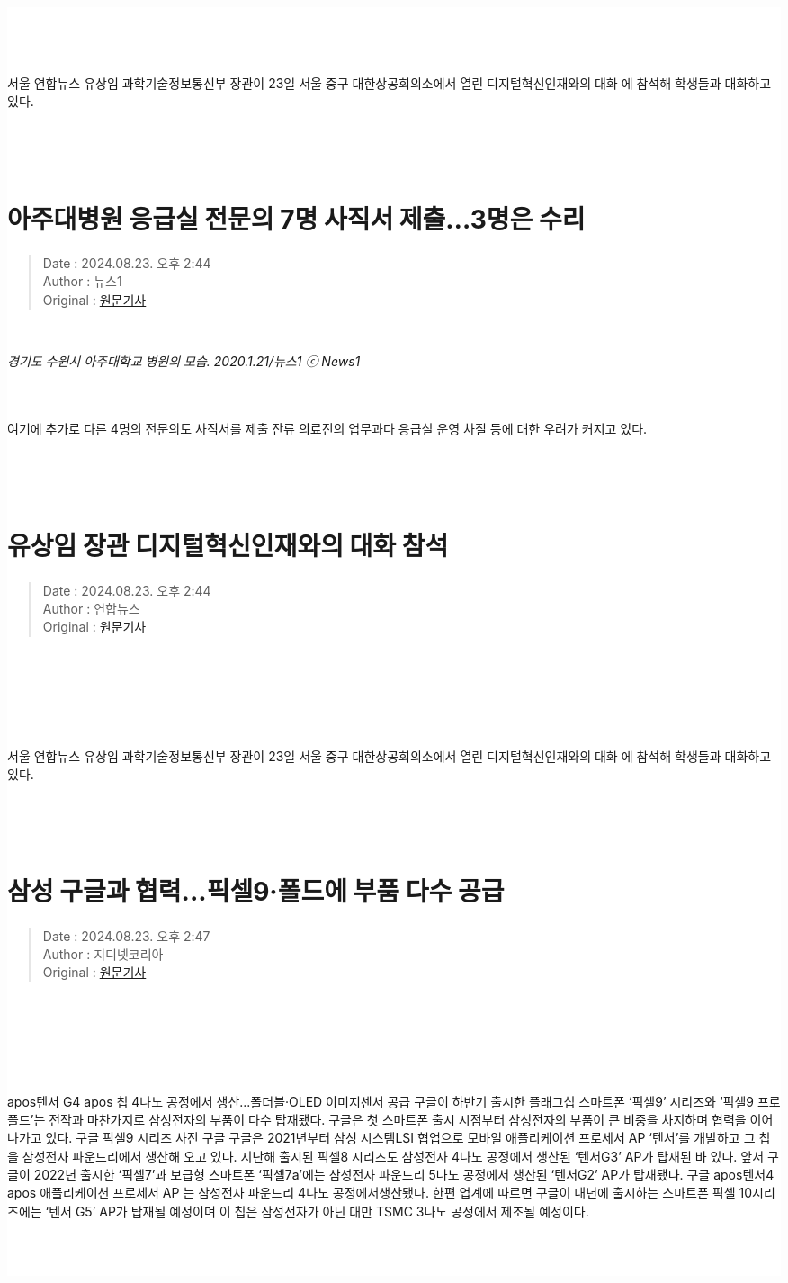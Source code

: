 <img alt="" class="_LAZY_LOADING _LAZY_LOADING_INIT_HIDE" src="https://imgnews.pstatic.net/image/001/2024/08/23/PYH2024082310680001300_P4_20240823144430838.jpg?type=w647" id="img1" style="display: none;"></img>  
<br/><br/>  
  
서울 연합뉴스 유상임 과학기술정보통신부 장관이 23일 서울 중구 대한상공회의소에서 열린 디지털혁신인재와의 대화 에 참석해 학생들과 대화하고 있다.  
<br/><br/><br/>  

  
# 아주대병원 응급실 전문의 7명 사직서 제출…3명은 수리  
  
> Date : 2024.08.23. 오후 2:44  
> Author : 뉴스1  
> Original : [원문기사](https://n.news.naver.com/mnews/article/421/0007746931?sid=105)  
<br/>  
  
<img alt="경기도 수원시 아주대학교 병원의 모습. 2020.1.21/뉴스1 ⓒ News1" class="_LAZY_LOADING _LAZY_LOADING_INIT_HIDE" src="https://imgnews.pstatic.net/image/421/2024/08/23/0007746931_001_20240823144419539.jpg?type=w647" id="img1" style="display: none;"></img><em class="img_desc">경기도 수원시 아주대학교 병원의 모습. 2020.1.21/뉴스1 ⓒ News1</em>  
<br/><br/>  
  
여기에 추가로 다른 4명의 전문의도 사직서를 제출 잔류 의료진의 업무과다 응급실 운영 차질 등에 대한 우려가 커지고 있다.  
<br/><br/><br/>  

  
# 유상임 장관 디지털혁신인재와의 대화 참석  
  
> Date : 2024.08.23. 오후 2:44  
> Author : 연합뉴스  
> Original : [원문기사](https://n.news.naver.com/mnews/article/001/0014890029?sid=105)  
<br/>  
  
<img alt="" class="_LAZY_LOADING _LAZY_LOADING_INIT_HIDE" src="https://imgnews.pstatic.net/image/001/2024/08/23/PYH2024082310670001300_P4_20240823144429041.jpg?type=w647" id="img1" style="display: none;"></img>  
<br/><br/>  
  
서울 연합뉴스 유상임 과학기술정보통신부 장관이 23일 서울 중구 대한상공회의소에서 열린 디지털혁신인재와의 대화 에 참석해 학생들과 대화하고 있다.  
<br/><br/><br/>  

  
# 삼성 구글과 협력...픽셀9·폴드에 부품 다수 공급  
  
> Date : 2024.08.23. 오후 2:47  
> Author : 지디넷코리아  
> Original : [원문기사](https://n.news.naver.com/mnews/article/092/0002343097?sid=105)  
<br/>  
  
<img alt="" class="_LAZY_LOADING _LAZY_LOADING_INIT_HIDE" src="https://imgnews.pstatic.net/image/092/2024/08/23/0002343097_001_20240823144710341.jpg?type=w647" id="img1" style="display: none;"></img>  
<br/><br/>  
  
apos텐서 G4 apos 칩 4나노 공정에서 생산...폴더블·OLED 이미지센서 공급 구글이 하반기 출시한 플래그십 스마트폰 ‘픽셀9’ 시리즈와 ‘픽셀9 프로폴드’는 전작과 마찬가지로 삼성전자의 부품이 다수 탑재됐다.
구글은 첫 스마트폰 출시 시점부터 삼성전자의 부품이 큰 비중을 차지하며 협력을 이어 나가고 있다.
구글 픽셀9 시리즈 사진 구글 구글은 2021년부터 삼성 시스템LSI 협업으로 모바일 애플리케이션 프로세서 AP ‘텐서’를 개발하고 그 칩을 삼성전자 파운드리에서 생산해 오고 있다.
지난해 출시된 픽셀8 시리즈도 삼성전자 4나노 공정에서 생산된 ‘텐서G3’ AP가 탑재된 바 있다.
앞서 구글이 2022년 출시한 ‘픽셀7’과 보급형 스마트폰 ‘픽셀7a’에는 삼성전자 파운드리 5나노 공정에서 생산된 ‘텐서G2’ AP가 탑재됐다.
구글 apos텐서4 apos 애플리케이션 프로세서 AP 는 삼성전자 파운드리 4나노 공정에서생산됐다.
한편 업계에 따르면 구글이 내년에 출시하는 스마트폰 픽셀 10시리즈에는 ‘텐서 G5’ AP가 탑재될 예정이며 이 칩은 삼성전자가 아닌 대만 TSMC 3나노 공정에서 제조될 예정이다.  
<br/><br/><br/>  
